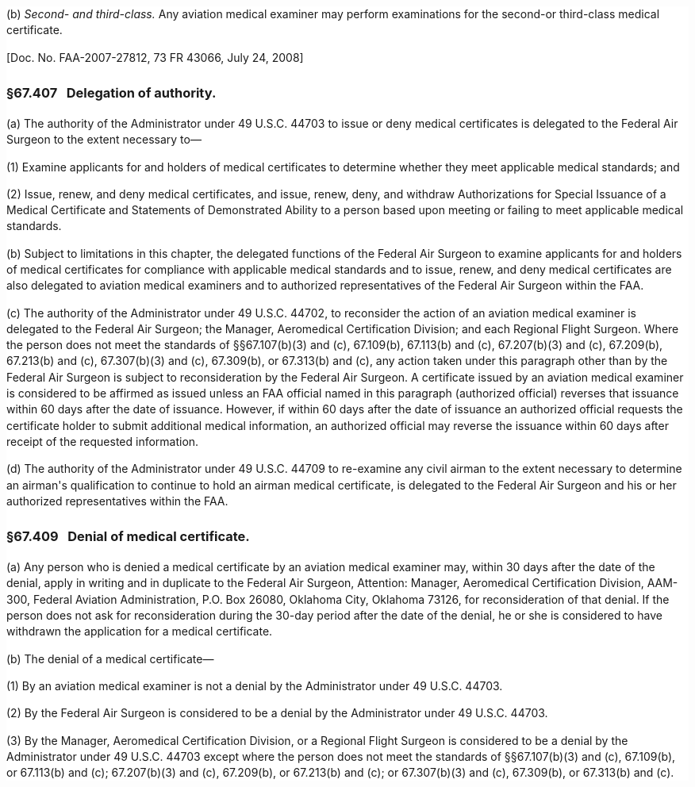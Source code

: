 \(b\) *Second- and third-class.* Any aviation medical examiner may perform examinations for the second-or third-class medical certificate.

\[Doc. No. FAA-2007-27812, 73 FR 43066, July 24, 2008\]

### §67.407   Delegation of authority.

\(a\) The authority of the Administrator under 49 U.S.C. 44703 to issue or deny medical certificates is delegated to the Federal Air Surgeon to the extent necessary to—

\(1\) Examine applicants for and holders of medical certificates to determine whether they meet applicable medical standards; and

\(2\) Issue, renew, and deny medical certificates, and issue, renew, deny, and withdraw Authorizations for Special Issuance of a Medical Certificate and Statements of Demonstrated Ability to a person based upon meeting or failing to meet applicable medical standards.

\(b\) Subject to limitations in this chapter, the delegated functions of the Federal Air Surgeon to examine applicants for and holders of medical certificates for compliance with applicable medical standards and to issue, renew, and deny medical certificates are also delegated to aviation medical examiners and to authorized representatives of the Federal Air Surgeon within the FAA.

\(c\) The authority of the Administrator under 49 U.S.C. 44702, to reconsider the action of an aviation medical examiner is delegated to the Federal Air Surgeon; the Manager, Aeromedical Certification Division; and each Regional Flight Surgeon. Where the person does not meet the standards of §§67.107(b)(3) and (c), 67.109(b), 67.113(b) and (c), 67.207(b)(3) and (c), 67.209(b), 67.213(b) and (c), 67.307(b)(3) and (c), 67.309(b), or 67.313(b) and (c), any action taken under this paragraph other than by the Federal Air Surgeon is subject to reconsideration by the Federal Air Surgeon. A certificate issued by an aviation medical examiner is considered to be affirmed as issued unless an FAA official named in this paragraph (authorized official) reverses that issuance within 60 days after the date of issuance. However, if within 60 days after the date of issuance an authorized official requests the certificate holder to submit additional medical information, an authorized official may reverse the issuance within 60 days after receipt of the requested information.

\(d\) The authority of the Administrator under 49 U.S.C. 44709 to re-examine any civil airman to the extent necessary to determine an airman's qualification to continue to hold an airman medical certificate, is delegated to the Federal Air Surgeon and his or her authorized representatives within the FAA.

### §67.409   Denial of medical certificate.

\(a\) Any person who is denied a medical certificate by an aviation medical examiner may, within 30 days after the date of the denial, apply in writing and in duplicate to the Federal Air Surgeon, Attention: Manager, Aeromedical Certification Division, AAM-300, Federal Aviation Administration, P.O. Box 26080, Oklahoma City, Oklahoma 73126, for reconsideration of that denial. If the person does not ask for reconsideration during the 30-day period after the date of the denial, he or she is considered to have withdrawn the application for a medical certificate.

\(b\) The denial of a medical certificate—

\(1\) By an aviation medical examiner is not a denial by the Administrator under 49 U.S.C. 44703.

\(2\) By the Federal Air Surgeon is considered to be a denial by the Administrator under 49 U.S.C. 44703.

\(3\) By the Manager, Aeromedical Certification Division, or a Regional Flight Surgeon is considered to be a denial by the Administrator under 49 U.S.C. 44703 except where the person does not meet the standards of §§67.107(b)(3) and (c), 67.109(b), or 67.113(b) and (c); 67.207(b)(3) and (c), 67.209(b), or 67.213(b) and (c); or 67.307(b)(3) and (c), 67.309(b), or 67.313(b) and (c).
